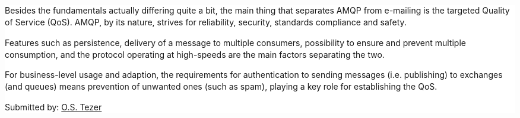 Besides the fundamentals actually differing quite a bit, the main thing that separates AMQP from e-mailing is the targeted Quality of Service (QoS). AMQP, by its nature, strives for reliability, security, standards compliance and safety.

Features such as persistence, delivery of a message to multiple consumers, possibility to ensure and prevent multiple consumption, and the protocol operating at high-speeds are the main factors separating the two.

For business-level usage and adaption, the requirements for authentication to sending messages (i.e. publishing) to exchanges (and queues) means prevention of unwanted ones (such as spam), playing a key role for establishing the QoS.

Submitted by: [O.S. Tezer](https://twitter.com/ostezer)
